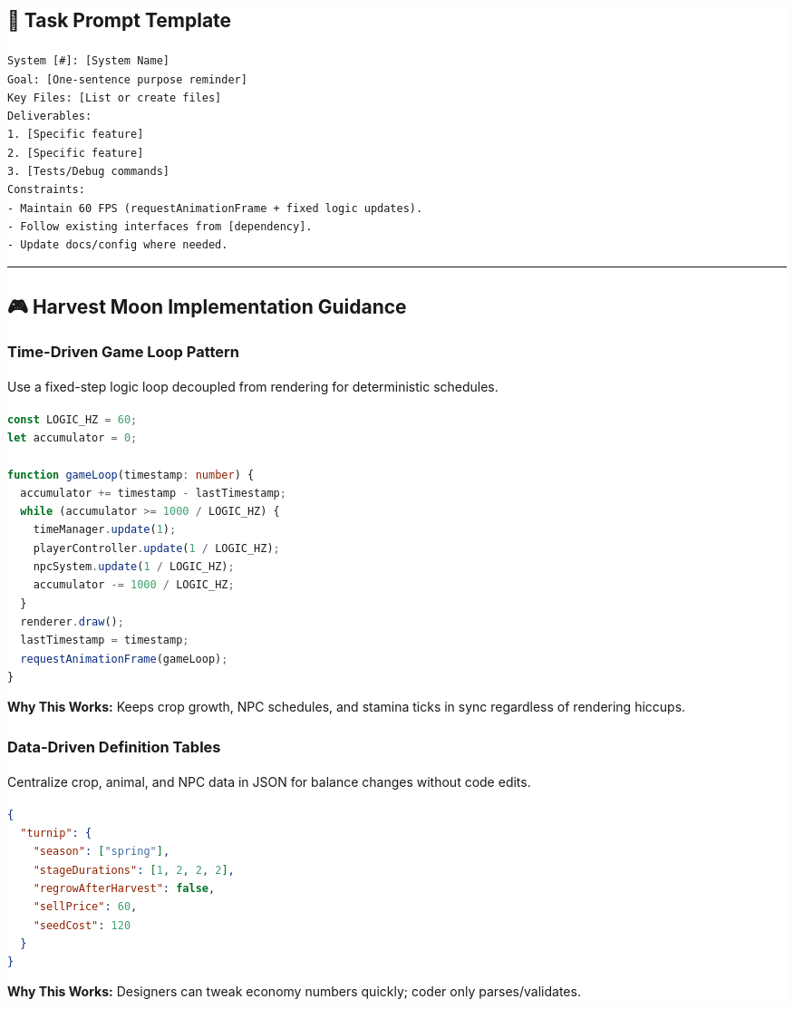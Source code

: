 
## 📝 Task Prompt Template
```
System [#]: [System Name]
Goal: [One-sentence purpose reminder]
Key Files: [List or create files]
Deliverables:
1. [Specific feature]
2. [Specific feature]
3. [Tests/Debug commands]
Constraints:
- Maintain 60 FPS (requestAnimationFrame + fixed logic updates).
- Follow existing interfaces from [dependency].
- Update docs/config where needed.
```

---

## 🎮 Harvest Moon Implementation Guidance

### Time-Driven Game Loop Pattern
Use a fixed-step logic loop decoupled from rendering for deterministic schedules.
```typescript
const LOGIC_HZ = 60;
let accumulator = 0;

function gameLoop(timestamp: number) {
  accumulator += timestamp - lastTimestamp;
  while (accumulator >= 1000 / LOGIC_HZ) {
    timeManager.update(1);
    playerController.update(1 / LOGIC_HZ);
    npcSystem.update(1 / LOGIC_HZ);
    accumulator -= 1000 / LOGIC_HZ;
  }
  renderer.draw();
  lastTimestamp = timestamp;
  requestAnimationFrame(gameLoop);
}
```
**Why This Works:** Keeps crop growth, NPC schedules, and stamina ticks in sync regardless of rendering hiccups.

### Data-Driven Definition Tables
Centralize crop, animal, and NPC data in JSON for balance changes without code edits.
```json
{
  "turnip": {
    "season": ["spring"],
    "stageDurations": [1, 2, 2, 2],
    "regrowAfterHarvest": false,
    "sellPrice": 60,
    "seedCost": 120
  }
}
```
**Why This Works:** Designers can tweak economy numbers quickly; coder only parses/validates.
